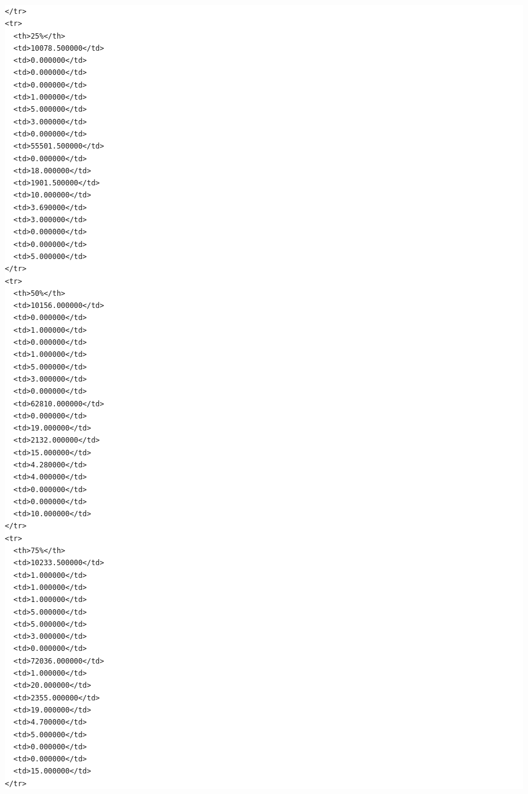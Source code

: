     </tr>
    <tr>
      <th>25%</th>
      <td>10078.500000</td>
      <td>0.000000</td>
      <td>0.000000</td>
      <td>0.000000</td>
      <td>1.000000</td>
      <td>5.000000</td>
      <td>3.000000</td>
      <td>0.000000</td>
      <td>55501.500000</td>
      <td>0.000000</td>
      <td>18.000000</td>
      <td>1901.500000</td>
      <td>10.000000</td>
      <td>3.690000</td>
      <td>3.000000</td>
      <td>0.000000</td>
      <td>0.000000</td>
      <td>5.000000</td>
    </tr>
    <tr>
      <th>50%</th>
      <td>10156.000000</td>
      <td>0.000000</td>
      <td>1.000000</td>
      <td>0.000000</td>
      <td>1.000000</td>
      <td>5.000000</td>
      <td>3.000000</td>
      <td>0.000000</td>
      <td>62810.000000</td>
      <td>0.000000</td>
      <td>19.000000</td>
      <td>2132.000000</td>
      <td>15.000000</td>
      <td>4.280000</td>
      <td>4.000000</td>
      <td>0.000000</td>
      <td>0.000000</td>
      <td>10.000000</td>
    </tr>
    <tr>
      <th>75%</th>
      <td>10233.500000</td>
      <td>1.000000</td>
      <td>1.000000</td>
      <td>1.000000</td>
      <td>5.000000</td>
      <td>5.000000</td>
      <td>3.000000</td>
      <td>0.000000</td>
      <td>72036.000000</td>
      <td>1.000000</td>
      <td>20.000000</td>
      <td>2355.000000</td>
      <td>19.000000</td>
      <td>4.700000</td>
      <td>5.000000</td>
      <td>0.000000</td>
      <td>0.000000</td>
      <td>15.000000</td>
    </tr>